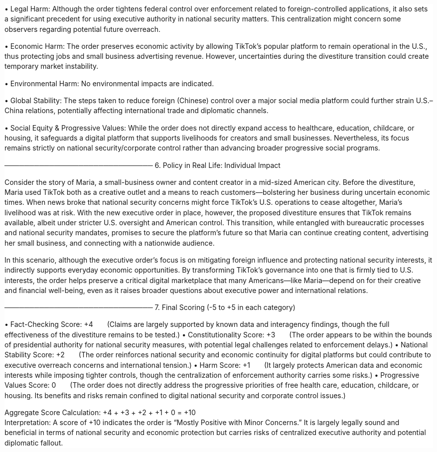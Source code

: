 • Legal Harm: Although the order tightens federal control over enforcement related to foreign-controlled applications, it also sets a significant precedent for using executive authority in national security matters. This centralization might concern some observers regarding potential future overreach.

• Economic Harm: The order preserves economic activity by allowing TikTok’s popular platform to remain operational in the U.S., thus protecting jobs and small business advertising revenue. However, uncertainties during the divestiture transition could create temporary market instability.

• Environmental Harm: No environmental impacts are indicated.

• Global Stability: The steps taken to reduce foreign (Chinese) control over a major social media platform could further strain U.S.–China relations, potentially affecting international trade and diplomatic channels.

• Social Equity & Progressive Values: While the order does not directly expand access to healthcare, education, childcare, or housing, it safeguards a digital platform that supports livelihoods for creators and small businesses. Nevertheless, its focus remains strictly on national security/corporate control rather than advancing broader progressive social programs.

──────────────────────────────
6. Policy in Real Life: Individual Impact

Consider the story of Maria, a small-business owner and content creator in a mid-sized American city. Before the divestiture, Maria used TikTok both as a creative outlet and a means to reach customers—bolstering her business during uncertain economic times. When news broke that national security concerns might force TikTok’s U.S. operations to cease altogether, Maria’s livelihood was at risk. With the new executive order in place, however, the proposed divestiture ensures that TikTok remains available, albeit under stricter U.S. oversight and American control. This transition, while entangled with bureaucratic processes and national security mandates, promises to secure the platform’s future so that Maria can continue creating content, advertising her small business, and connecting with a nationwide audience.

In this scenario, although the executive order’s focus is on mitigating foreign influence and protecting national security interests, it indirectly supports everyday economic opportunities. By transforming TikTok’s governance into one that is firmly tied to U.S. interests, the order helps preserve a critical digital marketplace that many Americans—like Maria—depend on for their creative and financial well-being, even as it raises broader questions about executive power and international relations.

──────────────────────────────
7. Final Scoring (-5 to +5 in each category)

• Fact-Checking Score: +4  (Claims are largely supported by known data and interagency findings, though the full effectiveness of the divestiture remains to be tested.)
• Constitutionality Score: +3  (The order appears to be within the bounds of presidential authority for national security measures, with potential legal challenges related to enforcement delays.)
• National Stability Score: +2  (The order reinforces national security and economic continuity for digital platforms but could contribute to executive overreach concerns and international tension.)
• Harm Score: +1  (It largely protects American data and economic interests while imposing tighter controls, though the centralization of enforcement authority carries some risks.)
• Progressive Values Score: 0  (The order does not directly address the progressive priorities of free health care, education, childcare, or housing. Its benefits and risks remain confined to digital national security and corporate control issues.)

Aggregate Score Calculation: +4 + +3 + +2 + +1 + 0 = +10  
Interpretation: A score of +10 indicates the order is “Mostly Positive with Minor Concerns.” It is largely legally sound and beneficial in terms of national security and economic protection but carries risks of centralized executive authority and potential diplomatic fallout.
